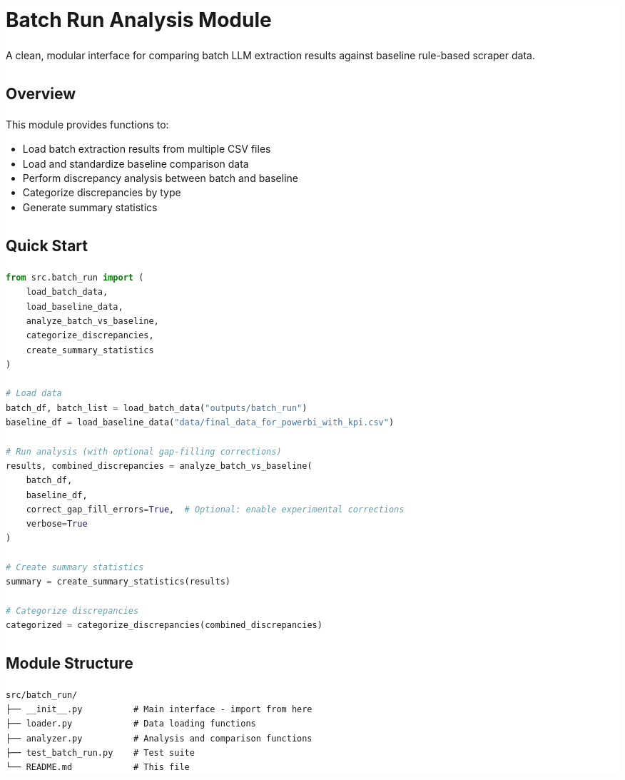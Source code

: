 # Batch Run Analysis Module

A clean, modular interface for comparing batch LLM extraction results against baseline rule-based scraper data.

## Overview

This module provides functions to:
- Load batch extraction results from multiple CSV files
- Load and standardize baseline comparison data
- Perform discrepancy analysis between batch and baseline
- Categorize discrepancies by type
- Generate summary statistics

## Quick Start

```python
from src.batch_run import (
    load_batch_data,
    load_baseline_data,
    analyze_batch_vs_baseline,
    categorize_discrepancies,
    create_summary_statistics
)

# Load data
batch_df, batch_list = load_batch_data("outputs/batch_run")
baseline_df = load_baseline_data("data/final_data_for_powerbi_with_kpi.csv")

# Run analysis (with optional gap-filling corrections)
results, combined_discrepancies = analyze_batch_vs_baseline(
    batch_df,
    baseline_df,
    correct_gap_fill_errors=True,  # Optional: enable experimental corrections
    verbose=True
)

# Create summary statistics
summary = create_summary_statistics(results)

# Categorize discrepancies
categorized = categorize_discrepancies(combined_discrepancies)
```

## Module Structure

```
src/batch_run/
├── __init__.py          # Main interface - import from here
├── loader.py            # Data loading functions
├── analyzer.py          # Analysis and comparison functions
├── test_batch_run.py    # Test suite
└── README.md            # This file
```
